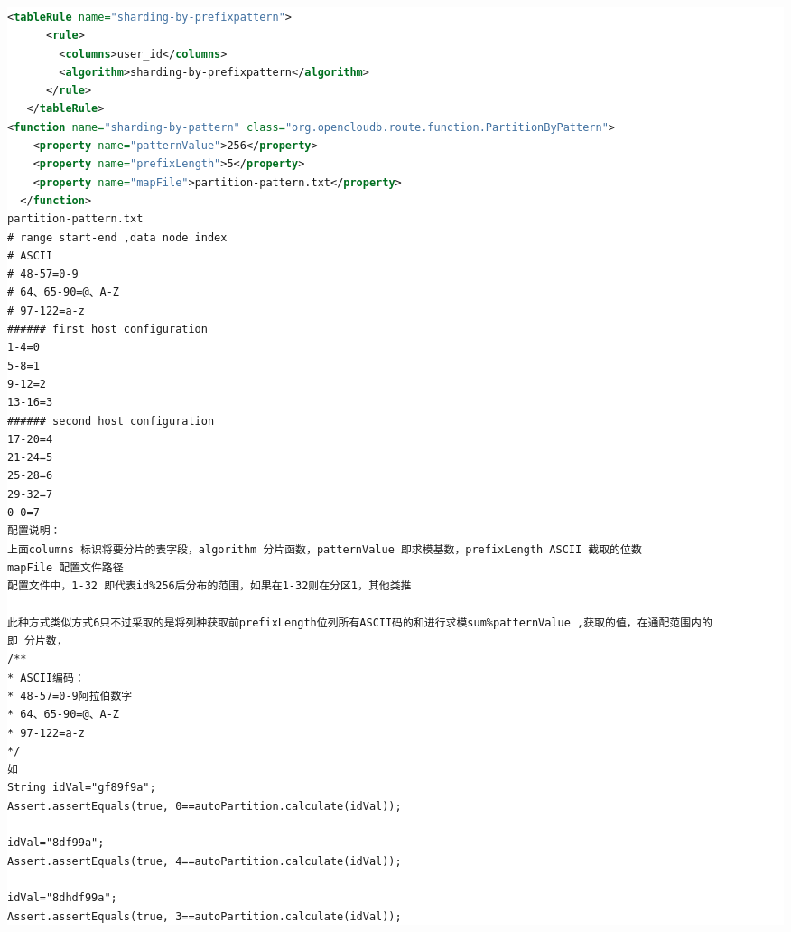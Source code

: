 ```xml
<tableRule name="sharding-by-prefixpattern">
      <rule>
        <columns>user_id</columns>
        <algorithm>sharding-by-prefixpattern</algorithm>
      </rule>
   </tableRule>
<function name="sharding-by-pattern" class="org.opencloudb.route.function.PartitionByPattern">
    <property name="patternValue">256</property>
    <property name="prefixLength">5</property>
    <property name="mapFile">partition-pattern.txt</property>
  </function>
partition-pattern.txt
# range start-end ,data node index
# ASCII
# 48-57=0-9
# 64、65-90=@、A-Z
# 97-122=a-z
###### first host configuration
1-4=0
5-8=1
9-12=2
13-16=3
###### second host configuration
17-20=4
21-24=5
25-28=6
29-32=7
0-0=7
配置说明：
上面columns 标识将要分片的表字段，algorithm 分片函数，patternValue 即求模基数，prefixLength ASCII 截取的位数
mapFile 配置文件路径
配置文件中，1-32 即代表id%256后分布的范围，如果在1-32则在分区1，其他类推 

此种方式类似方式6只不过采取的是将列种获取前prefixLength位列所有ASCII码的和进行求模sum%patternValue ,获取的值，在通配范围内的
即 分片数，
/**
* ASCII编码：
* 48-57=0-9阿拉伯数字
* 64、65-90=@、A-Z
* 97-122=a-z
*/
如 
String idVal="gf89f9a";
Assert.assertEquals(true, 0==autoPartition.calculate(idVal));

idVal="8df99a";
Assert.assertEquals(true, 4==autoPartition.calculate(idVal));

idVal="8dhdf99a";
Assert.assertEquals(true, 3==autoPartition.calculate(idVal));
```
